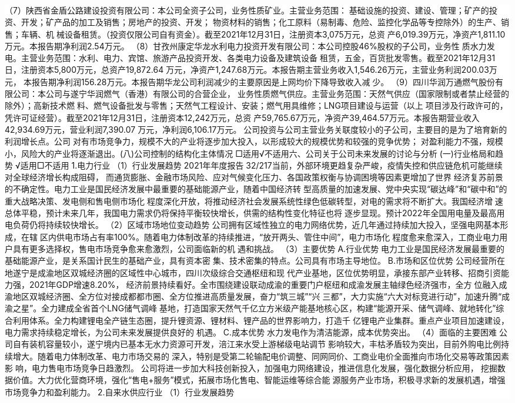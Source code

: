（7）陕西省金盾公路建设投资有限公司：本公司全资子公司，业务性质矿业。主营业务范围：
基础设施的投资、建设、管理；矿产的投资、开发；矿产品的加工及销售；房地产的投资、开发；
物资材料的销售；化工原料（易制毒、危险、监控化学品等专控除外）的生产、销售；车辆、机
械设备租赁。（投资仅限公司自有资金）。截至2021年12月31日，注册资本3,075万元，总资
产6,019.39万元，净资产1,811.10万元。本报告期净利润2.54万元。
（8）甘孜州康定华龙水利电力投资开发有限公司：本公司控股46%股权的子公司，业务性
质水力发电。主营业务范围：水利、电力、宾馆、旅游产品投资开发、各类电力设备及建筑设备
租赁，五金，百货批发零售。截至2021年12月31日，注册资本5,800万元，总资产19,872.64
万元，净资产1,247.68万元。本报告期主营业务收入1,546.26万元，主营业务利润200.03万元，
本报告期净利润156.28万元。本报告期华龙公司利润减少的主要原因是上网均价下降导致收入减
少。
（9）四川华润万通燃气股份有限公司：本公司与遂宁华润燃气（香港）有限公司的合营企业，
业务性质燃气供应。主营业务范围：天然气供应（国家限制或者禁止经营的除外）；高新技术燃
料、燃气设备批发与零售；天然气工程设计、安装；燃气用具维修；LNG项目建设与运营（以上
项目涉及行政许可的，凭许可证经营）。截至2021年12月31日，注册资本12,242万元，总资
产59,765.67万元，净资产39,464.57万元。本报告期营业收入42,934.69万元，营业利润7,390.07
万元，净利润6,106.17万元。
公司投资与公司主营业务关联度较小的子公司，主要目的是为了培育新的利润增长点。公司
对有市场竞争力，规模不大的产业将逐步加大投入，以形成较大的规模优势和较强的竞争优势；
对盈利能力不强，规模小，风险大的产业将逐渐退出。(八)公司控制的结构化主体情况
□适用√不适用六、公司关于公司未来发展的讨论与分析
(一)行业格局和趋势
√适用□不适用
1.电力行业
（1）行业发展趋势
2021年年度报告
32/217当前，外部环境更趋复杂严峻，疫情失控和供应链危机可能继续对全球经济增长构成阻碍，
而通货膨胀、金融市场风险、应对气候变化压力、各国政策权衡与协调困境等因素更增加了世界
经济复苏前景的不确定性。电力工业是国民经济发展中最重要的基础能源产业，随着中国经济转
型高质量的加速发展、党中央实现“碳达峰”和“碳中和”的重大战略决策、发电侧和售电侧市场化
程度深化开放，将推动经济社会发展系统性绿色低碳转型，对电的需求将不断扩大。我国经济增
速总体平稳，预计未来几年，我国电力需求仍将保持平衡较快增长，供需的结构性变化特征也将
逐步显现。预计2022年全国用电量及最高用电负荷仍将持续较快增长。
（2）区域市场地位变动趋势
公司拥有区域性独立的电力网络优势，近几年通过持续加大投入，坚强电网基本形成，在辖
区内供电市场占有率100%。随着电力体制改革的持续推进，“放开两头、管住中间”，电力市场化
程度愈来愈深入，工商业电力用户具有更多选择权，售电市场竞争愈来愈激烈，公司面临新的机
遇和挑战。
（3）主要优势
A.行业优势
电力工业是国民经济发展最重要的基础能源产业，是关系国计民生的基础产业，具有资本密
集、技术密集的特点。公司具有市场主导地位。
B.市场和区位优势
公司经营所在地遂宁是成渝地区双城经济圈的区域性中心城市，四川次级综合交通枢纽和现
代产业基地，区位优势明显，承接东部产业转移、招商引资能力强，2021年GDP增速8.20%，
经济前景持续看好。全市围绕建设联动成渝的重要门户枢纽和成渝发展主轴绿色经济强市，全方
位融入成渝地区双城经济圈、全方位对接成都都市圈、全方位推进高质量发展，奋力“筑三城”“兴
三都”，大力实施“六大对标竞进行动”，加速升腾“成渝之星”。全力建成全省首个LNG储气调峰
基地，打造国家天然气千亿立方米级产能基地核心区，构建“能源开采、储气调峰、就地转化”综
合利用体系。全力构建锂电全产链生态圈，提升锂资源、锂材料、锂产品的世界影响力，打造千
亿锂电产业集群。重点产业项目加速建设，电力需求持续稳定增长，为公司未来发展提供良好的
机遇。
C.成本优势
水力发电作为清洁能源，成本优势突出。
（4）面临的主要困难
公司自有装机容量较小，遂宁境内已基本无水力资源可开发，涪江来水受上游梯级电站调节
影响较大，丰枯矛盾较为突出，目前外购电比例持续增大。随着电力体制改革、电力市场交易的
深入，特别是受第二轮输配电价调整、同网同价、工商业电价全面推向市场化交易等政策因素影
响，电力售电市场竞争日趋激烈。
公司将进一步加大科技创新投入，加强电力网络建设，推进信息化发展，强化数据分析应用，
挖掘数据价值。大力优化营商环境，强化“售电+服务”模式，拓展市场化售电、智能运维等综合能
源服务产业市场，积极寻求新的发展机遇，增强市场竞争力和盈利能力。
2.自来水供应行业
（1）行业发展趋势